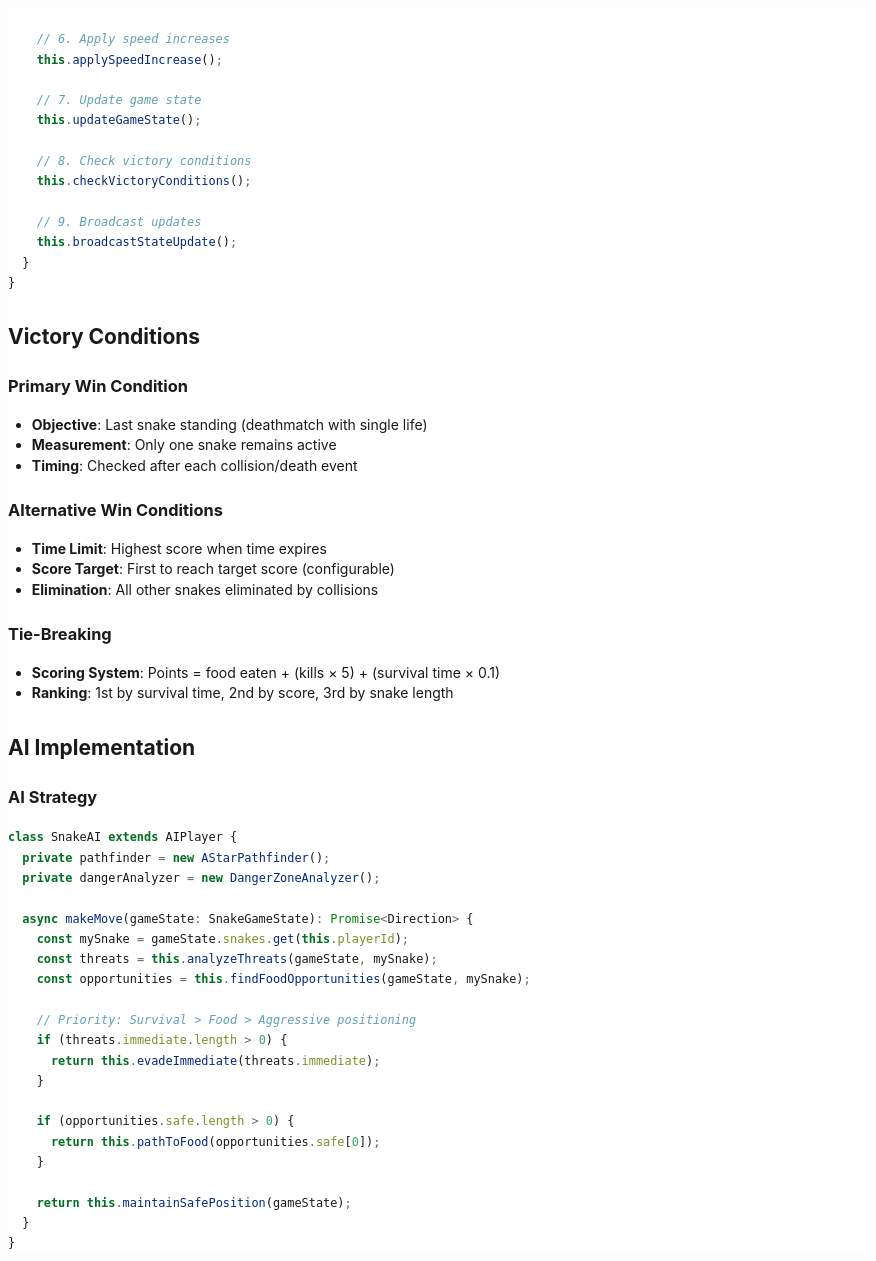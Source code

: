 ```typescript
    
    // 6. Apply speed increases
    this.applySpeedIncrease();
    
    // 7. Update game state
    this.updateGameState();
    
    // 8. Check victory conditions
    this.checkVictoryConditions();
    
    // 9. Broadcast updates
    this.broadcastStateUpdate();
  }
}
```

## Victory Conditions

### Primary Win Condition
- **Objective**: Last snake standing (deathmatch with single life)
- **Measurement**: Only one snake remains active
- **Timing**: Checked after each collision/death event

### Alternative Win Conditions
- **Time Limit**: Highest score when time expires
- **Score Target**: First to reach target score (configurable)
- **Elimination**: All other snakes eliminated by collisions

### Tie-Breaking
- **Scoring System**: Points = food eaten + (kills × 5) + (survival time × 0.1)
- **Ranking**: 1st by survival time, 2nd by score, 3rd by snake length

## AI Implementation

### AI Strategy
```typescript
class SnakeAI extends AIPlayer {
  private pathfinder = new AStarPathfinder();
  private dangerAnalyzer = new DangerZoneAnalyzer();
  
  async makeMove(gameState: SnakeGameState): Promise<Direction> {
    const mySnake = gameState.snakes.get(this.playerId);
    const threats = this.analyzeThreats(gameState, mySnake);
    const opportunities = this.findFoodOpportunities(gameState, mySnake);
    
    // Priority: Survival > Food > Aggressive positioning
    if (threats.immediate.length > 0) {
      return this.evadeImmediate(threats.immediate);
    }
    
    if (opportunities.safe.length > 0) {
      return this.pathToFood(opportunities.safe[0]);
    }
    
    return this.maintainSafePosition(gameState);
  }
}
```
